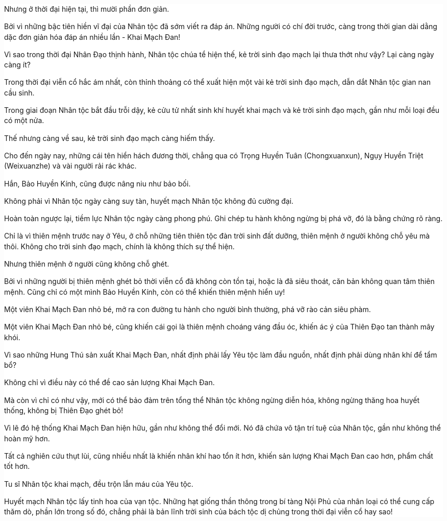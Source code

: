 Nhưng ở thời đại hiện tại, thì mười phần đơn giản.

Bởi vì những bậc tiên hiền vĩ đại của Nhân tộc đã sớm viết ra đáp án. Những người có chí đời trước, càng trong thời gian dài dằng dặc đơn giản hóa đáp án nhiều lần - Khai Mạch Đan!

Vì sao trong thời đại Nhân Đạo thịnh hành, Nhân tộc chúa tể hiện thế, kẻ trời sinh đạo mạch lại thưa thớt như vậy? Lại càng ngày càng ít?

Trong thời đại viễn cổ hắc ám nhất, còn thỉnh thoảng có thể xuất hiện một vài kẻ trời sinh đạo mạch, dẫn dắt Nhân tộc gian nan cầu sinh.

Trong giai đoạn Nhân tộc bắt đầu trỗi dậy, kẻ cửu tử nhất sinh khí huyết khai mạch và kẻ trời sinh đạo mạch, gần như mỗi loại đều có một nửa.

Thế nhưng càng về sau, kẻ trời sinh đạo mạch càng hiếm thấy.

Cho đến ngày nay, những cái tên hiển hách đương thời, chẳng qua có Trọng Huyền Tuân (Chongxuanxun), Ngụy Huyền Triệt (Weixuanzhe) và vài người rải rác khác.

Hắn, Bảo Huyền Kính, cũng được nâng niu như bảo bối.

Không phải vì Nhân tộc ngày càng suy tàn, huyết mạch Nhân tộc không đủ cường đại.

Hoàn toàn ngược lại, tiềm lực Nhân tộc ngày càng phong phú. Ghi chép tu hành không ngừng bị phá vỡ, đó là bằng chứng rõ ràng.

Chỉ là vì thiên mệnh trước nay ở Yêu, ở chỗ những tiên thiên tộc đàn trời sinh đất dưỡng, thiên mệnh ở người không chỗ yêu mà thôi. Không cho trời sinh đạo mạch, chính là không thích sự thể hiện.

Nhưng thiên mệnh ở người cũng không chỗ ghét.

Bởi vì những người bị thiên mệnh ghét bỏ thời viễn cổ đã không còn tồn tại, hoặc là đã siêu thoát, căn bản không quan tâm thiên mệnh. Cũng chỉ có một mình Bảo Huyền Kính, còn có thể khiến thiên mệnh hiển uy!

Một viên Khai Mạch Đan nhỏ bé, mở ra con đường tu hành cho người bình thường, phá vỡ rào cản siêu phàm.

Một viên Khai Mạch Đan nhỏ bé, cũng khiến cái gọi là thiên mệnh choáng váng đầu óc, khiến ác ý của Thiên Đạo tan thành mây khói.

Vì sao những Hung Thú sản xuất Khai Mạch Đan, nhất định phải lấy Yêu tộc làm đầu nguồn, nhất định phải dùng nhân khí để tẩm bổ?

Không chỉ vì điều này có thể đề cao sản lượng Khai Mạch Đan.

Mà còn vì chỉ có như vậy, mới có thể bảo đảm trên tổng thể Nhân tộc không ngừng diễn hóa, không ngừng thăng hoa huyết thống, không bị Thiên Đạo ghét bỏ!

Vì lẽ đó hệ thống Khai Mạch Đan hiện hữu, gần như không thể đổi mới. Nó đã chứa vô tận trí tuệ của Nhân tộc, gần như không thể hoàn mỹ hơn.

Tất cả nghiên cứu thụt lùi, cũng nhiều nhất là khiến nhân khí hao tổn ít hơn, khiến sản lượng Khai Mạch Đan cao hơn, phẩm chất tốt hơn.

Tu sĩ Nhân tộc khai mạch, đều trộn lẫn máu của Yêu tộc.

Huyết mạch Nhân tộc lấy tinh hoa của vạn tộc. Những hạt giống thần thông trong bí tàng Nội Phủ của nhân loại có thể cung cấp thăm dò, phần lớn trong số đó, chẳng phải là bản lĩnh trời sinh của bách tộc dị chủng trong thời đại viễn cổ hay sao!
